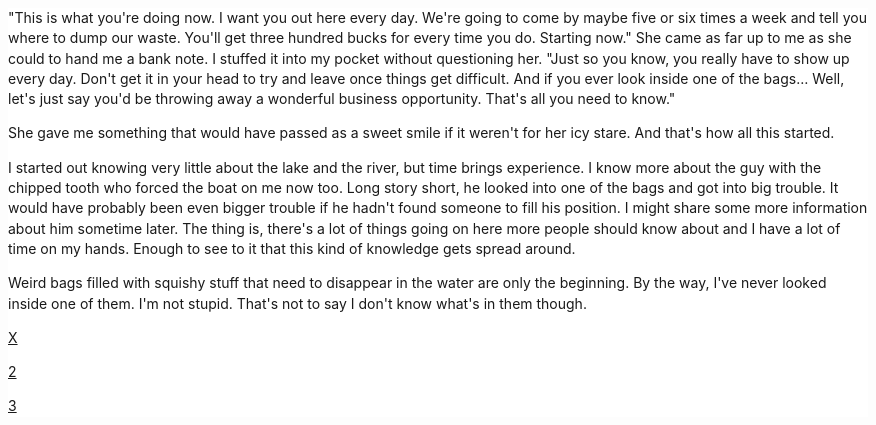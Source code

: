 "This is what you're doing now. I want you out here every day. We're going to come by maybe five or six times a week and tell you where to dump our waste. You'll get three hundred bucks for every time you do. Starting now." She came as far up to me as she could to hand me a bank note. I stuffed it into my pocket without questioning her. "Just so you know, you really have to show up every day. Don't get it in your head to try and leave once things get difficult. And if you ever look inside one of the bags… Well, let's just say you'd be throwing away a wonderful business opportunity. That's all you need to know."

She gave me something that would have passed as a sweet smile if it weren't for her icy stare. And that's how all this started. 

I started out knowing very little about the lake and the river, but time brings experience. I know more about the guy with the chipped tooth who forced the boat on me now too. Long story short, he looked into one of the bags and got into big trouble. It would have probably been even bigger trouble if he hadn't found someone to fill his position. I might share some more information about him sometime later. The thing is, there's a lot of things going on here more people should know about and I have a lot of time on my hands. Enough to see to it that this kind of knowledge gets spread around. 

Weird bags filled with squishy stuff that need to disappear in the water are only the beginning. By the way, I've never looked inside one of them. I'm not stupid. That's not to say I don't know what's in them though. 

[X](https://www.reddit.com/r/CrypticPark?utm_medium=android_app&utm_source=share)

[2](https://www.reddit.com/r/nosleep/comments/vfdws4/i_work_on_a_polluted_river_theres_fire_at_the/?utm_medium=android_app&utm_source=share)

[3](https://www.reddit.com/r/nosleep/comments/vi45ue/i_work_on_a_polluted_river_theres_something_big/?utm_medium=android_app&utm_source=share)